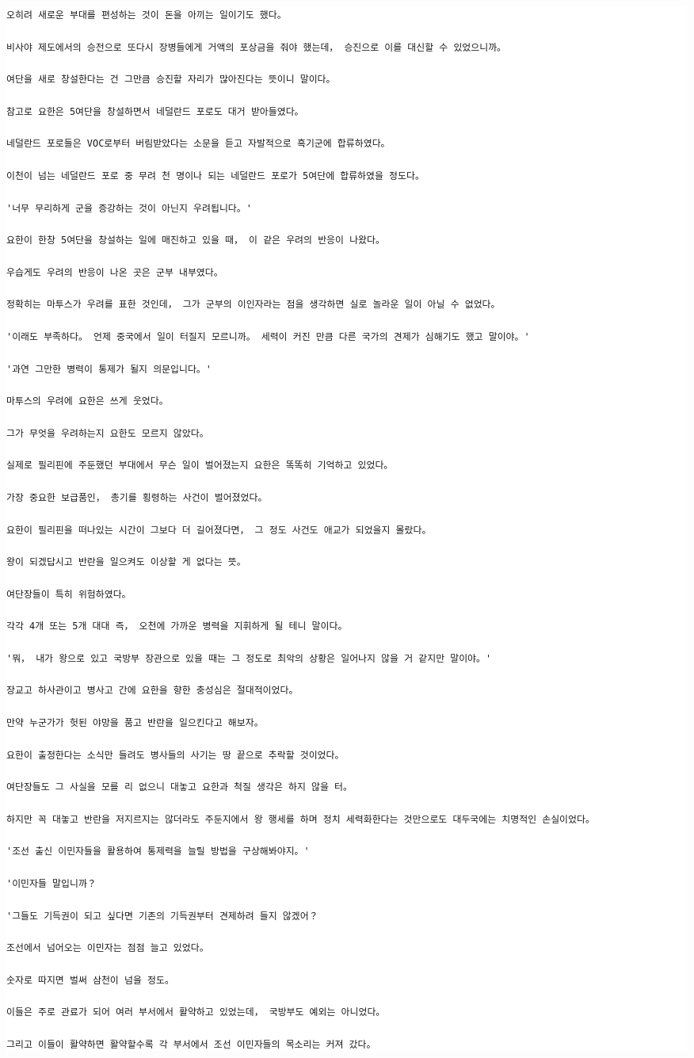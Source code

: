	오히려 새로운 부대를 편성하는 것이 돈을 아끼는 일이기도 했다。

	비사야 제도에서의 승전으로 또다시 장병들에게 거액의 포상금을 줘야 했는데， 승진으로 이를 대신할 수 있었으니까。

	여단을 새로 창설한다는 건 그만큼 승진할 자리가 많아진다는 뜻이니 말이다。

	참고로 요한은 5여단을 창설하면서 네덜란드 포로도 대거 받아들였다。

	네덜란드 포로들은 VOC로부터 버림받았다는 소문을 듣고 자발적으로 흑기군에 합류하였다。

	이천이 넘는 네덜란드 포로 중 무려 천 명이나 되는 네덜란드 포로가 5여단에 합류하였을 정도다。

	'너무 무리하게 군을 증강하는 것이 아닌지 우려됩니다。'

	요한이 한창 5여단을 창설하는 일에 매진하고 있을 때， 이 같은 우려의 반응이 나왔다。

	우습게도 우려의 반응이 나온 곳은 군부 내부였다。

	정확히는 마투스가 우려를 표한 것인데， 그가 군부의 이인자라는 점을 생각하면 실로 놀라운 일이 아닐 수 없었다。

	'이래도 부족하다。 언제 중국에서 일이 터질지 모르니까。 세력이 커진 만큼 다른 국가의 견제가 심해기도 했고 말이야。'

	'과연 그만한 병력이 통제가 될지 의문입니다。'

	마투스의 우려에 요한은 쓰게 웃었다。

	그가 무엇을 우려하는지 요한도 모르지 않았다。

	실제로 필리핀에 주둔했던 부대에서 무슨 일이 벌어졌는지 요한은 똑똑히 기억하고 있었다。

	가장 중요한 보급품인， 총기를 횡령하는 사건이 벌어졌었다。

	요한이 필리핀을 떠나있는 시간이 그보다 더 길어졌다면， 그 정도 사건도 애교가 되었을지 몰랐다。

	왕이 되겠답시고 반란을 일으켜도 이상할 게 없다는 뜻。

	여단장들이 특히 위험하였다。

	각각 4개 또는 5개 대대 즉， 오천에 가까운 병력을 지휘하게 될 테니 말이다。

	'뭐， 내가 왕으로 있고 국방부 장관으로 있을 때는 그 정도로 최악의 상황은 일어나지 않을 거 같지만 말이야。'

	장교고 하사관이고 병사고 간에 요한을 향한 충성심은 절대적이었다。

	만약 누군가가 헛된 야망을 품고 반란을 일으킨다고 해보자。

	요한이 출정한다는 소식만 들려도 병사들의 사기는 땅 끝으로 추락할 것이었다。

	여단장들도 그 사실을 모를 리 없으니 대놓고 요한과 척질 생각은 하지 않을 터。

	하지만 꼭 대놓고 반란을 저지르지는 않더라도 주둔지에서 왕 행세를 하며 정치 세력화한다는 것만으로도 대두국에는 치명적인 손실이었다。

	'조선 출신 이민자들을 활용하여 통제력을 늘릴 방법을 구상해봐야지。'

	'이민자들 말입니까？

	'그들도 기득권이 되고 싶다면 기존의 기득권부터 견제하려 들지 않겠어？

	조선에서 넘어오는 이민자는 점점 늘고 있었다。

	숫자로 따지면 벌써 삼천이 넘을 정도。

	이들은 주로 관료가 되어 여러 부서에서 활약하고 있었는데， 국방부도 예외는 아니었다。

	그리고 이들이 활약하면 활약할수록 각 부서에서 조선 이민자들의 목소리는 커져 갔다。
